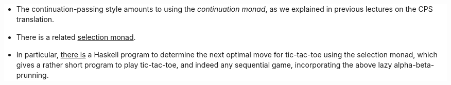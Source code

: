  * The continuation-passing style amounts to using the *continuation monad*, as we explained in previous lectures on the CPS translation.

 * There is a related [selection monad](http://www.cs.bham.ac.uk/~mhe/papers/msfp2010/).

 * In particular, [there is](http://www.cs.bham.ac.uk/~mhe/papers/msfp2010/MSFP2010/haskell/index.html) a Haskell program to determine the next
   optimal move for tic-tac-toe using the selection monad, which gives a rather short program to play tic-tac-toe, and indeed any sequential game, incorporating the above lazy alpha-beta-prunning.
